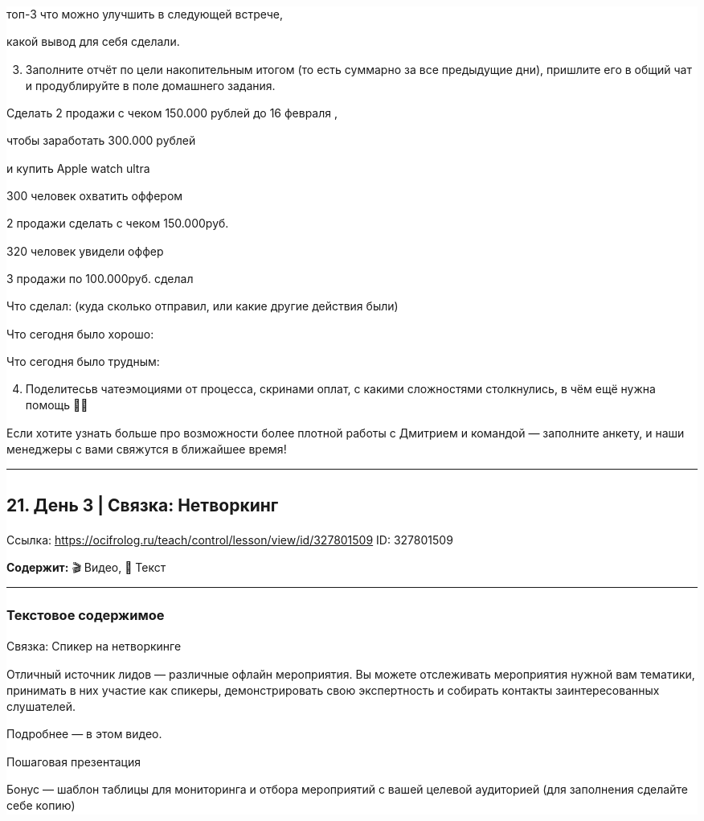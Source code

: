 топ-3 что можно улучшить в следующей встрече,

какой вывод для себя сделали.

3. Заполните отчёт по цели накопительным итогом (то есть суммарно за все предыдущие дни), пришлите его в общий чат и продублируйте в поле домашнего задания.

Сделать 2 продажи с чеком 150.000 рублей до 16 февраля ,

чтобы заработать 300.000 рублей

и купить Apple watch ultra

300 человек охватить оффером

2 продажи сделать с чеком 150.000руб.

320 человек увидели оффер

3 продажи по 100.000руб. сделал

Что сделал: (куда сколько отправил, или какие другие действия были)

Что сегодня было хорошо:

Что сегодня было трудным:

4. Поделитесьв чатеэмоциями от процесса, скринами оплат, с какими сложностями столкнулись, в чём ещё нужна помощь 💙💜

Если хотите узнать больше про возможности более плотной работы с Дмитрием и командой — заполните анкету, и наши менеджеры с вами свяжутся в ближайшее время!



---

<a id='практикум-трафик-и-продажи-(май24)-lesson-21'></a>
## 21. День 3 | Связка: Нетворкинг
Ссылка: https://ocifrolog.ru/teach/control/lesson/view/id/327801509
ID: 327801509

**Содержит:** 🎬 Видео, 📝 Текст

---

### Текстовое содержимое

Связка: Спикер на нетворкинге

Отличный источник лидов — различные офлайн мероприятия. Вы можете отслеживать мероприятия нужной вам тематики, принимать в них участие как спикеры, демонстрировать свою экспертность и собирать контакты заинтересованных слушателей.

Подробнее — в этом видео.

Пошаговая презентация

Бонус — шаблон таблицы для мониторинга и отбора мероприятий с вашей целевой аудиторией (для заполнения сделайте себе копию)
